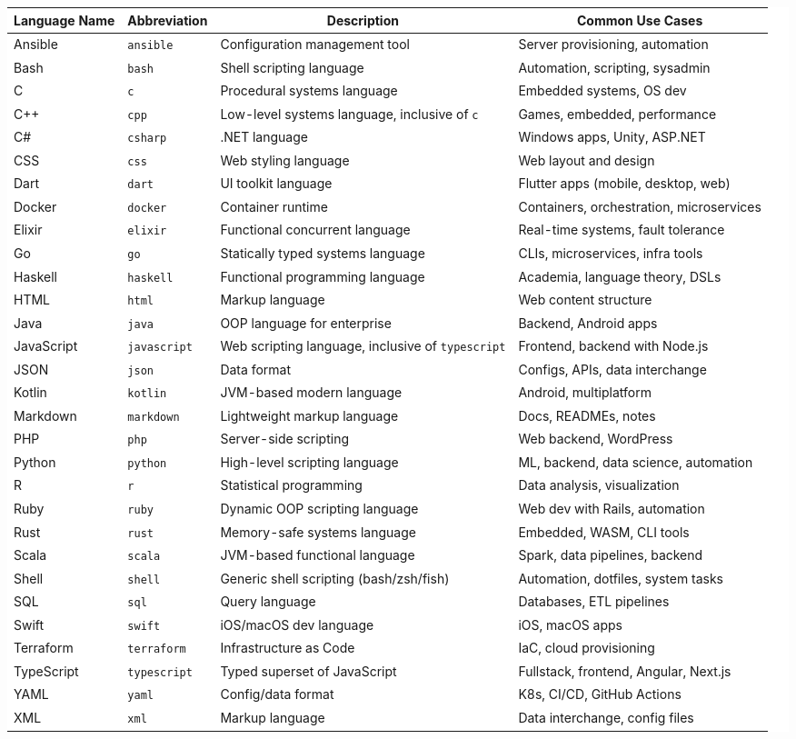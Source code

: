 | Language Name | Abbreviation | Description                                       | Common Use Cases                         |
| ------------- | ------------ | ------------------------------------------------- | ---------------------------------------- |
| Ansible       | `ansible`    | Configuration management tool                     | Server provisioning, automation          |
| Bash          | `bash`       | Shell scripting language                          | Automation, scripting, sysadmin          |
| C             | `c`          | Procedural systems language                       | Embedded systems, OS dev                 |
| C++           | `cpp`        | Low-level systems language, inclusive of `c`      | Games, embedded, performance             |
| C#            | `csharp`     | .NET language                                     | Windows apps, Unity, ASP.NET             |
| CSS           | `css`        | Web styling language                              | Web layout and design                    |
| Dart          | `dart`       | UI toolkit language                               | Flutter apps (mobile, desktop, web)      |
| Docker        | `docker`     | Container runtime                                 | Containers, orchestration, microservices |
| Elixir        | `elixir`     | Functional concurrent language                    | Real-time systems, fault tolerance       |
| Go            | `go`         | Statically typed systems language                 | CLIs, microservices, infra tools         |
| Haskell       | `haskell`    | Functional programming language                   | Academia, language theory, DSLs          |
| HTML          | `html`       | Markup language                                   | Web content structure                    |
| Java          | `java`       | OOP language for enterprise                       | Backend, Android apps                    |
| JavaScript    | `javascript` | Web scripting language, inclusive of `typescript` | Frontend, backend with Node.js           |
| JSON          | `json`       | Data format                                       | Configs, APIs, data interchange          |
| Kotlin        | `kotlin`     | JVM-based modern language                         | Android, multiplatform                   |
| Markdown      | `markdown`   | Lightweight markup language                       | Docs, READMEs, notes                     |
| PHP           | `php`        | Server-side scripting                             | Web backend, WordPress                   |
| Python        | `python`     | High-level scripting language                     | ML, backend, data science, automation    |
| R             | `r`          | Statistical programming                           | Data analysis, visualization             |
| Ruby          | `ruby`       | Dynamic OOP scripting language                    | Web dev with Rails, automation           |
| Rust          | `rust`       | Memory-safe systems language                      | Embedded, WASM, CLI tools                |
| Scala         | `scala`      | JVM-based functional language                     | Spark, data pipelines, backend           |
| Shell         | `shell`      | Generic shell scripting (bash/zsh/fish)           | Automation, dotfiles, system tasks       |
| SQL           | `sql`        | Query language                                    | Databases, ETL pipelines                 |
| Swift         | `swift`      | iOS/macOS dev language                            | iOS, macOS apps                          |
| Terraform     | `terraform`  | Infrastructure as Code                            | IaC, cloud provisioning                  |
| TypeScript    | `typescript` | Typed superset of JavaScript                      | Fullstack, frontend, Angular, Next.js    |
| YAML          | `yaml`       | Config/data format                                | K8s, CI/CD, GitHub Actions               |
| XML           | `xml`        | Markup language                                   | Data interchange, config files           |
